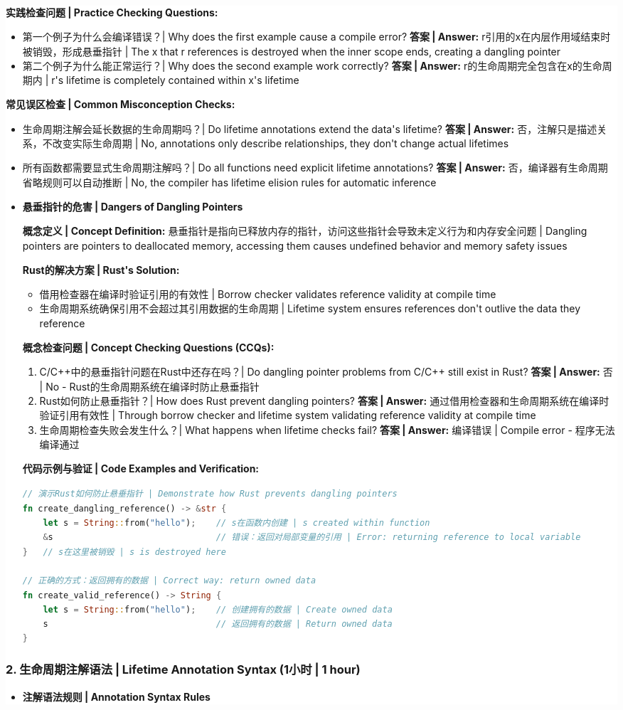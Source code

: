   **实践检查问题 | Practice Checking Questions:**
  - 第一个例子为什么会编译错误？| Why does the first example cause a compile error?
    **答案 | Answer:** r引用的x在内层作用域结束时被销毁，形成悬垂指针 | The x that r references is destroyed when the inner scope ends, creating a dangling pointer
  - 第二个例子为什么能正常运行？| Why does the second example work correctly?
    **答案 | Answer:** r的生命周期完全包含在x的生命周期内 | r's lifetime is completely contained within x's lifetime
  
  **常见误区检查 | Common Misconception Checks:**
  - 生命周期注解会延长数据的生命周期吗？| Do lifetime annotations extend the data's lifetime?
    **答案 | Answer:** 否，注解只是描述关系，不改变实际生命周期 | No, annotations only describe relationships, they don't change actual lifetimes
  - 所有函数都需要显式生命周期注解吗？| Do all functions need explicit lifetime annotations?
    **答案 | Answer:** 否，编译器有生命周期省略规则可以自动推断 | No, the compiler has lifetime elision rules for automatic inference

- **悬垂指针的危害 | Dangers of Dangling Pointers**
  
  **概念定义 | Concept Definition:**
  悬垂指针是指向已释放内存的指针，访问这些指针会导致未定义行为和内存安全问题 | Dangling pointers are pointers to deallocated memory, accessing them causes undefined behavior and memory safety issues
  
  **Rust的解决方案 | Rust's Solution:**
  - 借用检查器在编译时验证引用的有效性 | Borrow checker validates reference validity at compile time
  - 生命周期系统确保引用不会超过其引用数据的生命周期 | Lifetime system ensures references don't outlive the data they reference
  
  **概念检查问题 | Concept Checking Questions (CCQs):**
  1. C/C++中的悬垂指针问题在Rust中还存在吗？| Do dangling pointer problems from C/C++ still exist in Rust?
     **答案 | Answer:** 否 | No - Rust的生命周期系统在编译时防止悬垂指针
  2. Rust如何防止悬垂指针？| How does Rust prevent dangling pointers?
     **答案 | Answer:** 通过借用检查器和生命周期系统在编译时验证引用有效性 | Through borrow checker and lifetime system validating reference validity at compile time
  3. 生命周期检查失败会发生什么？| What happens when lifetime checks fail?
     **答案 | Answer:** 编译错误 | Compile error - 程序无法编译通过
  
  **代码示例与验证 | Code Examples and Verification:**
  ```rust
  // 演示Rust如何防止悬垂指针 | Demonstrate how Rust prevents dangling pointers
  fn create_dangling_reference() -> &str {
      let s = String::from("hello");    // s在函数内创建 | s created within function
      &s                                // 错误：返回对局部变量的引用 | Error: returning reference to local variable
  }   // s在这里被销毁 | s is destroyed here
  
  // 正确的方式：返回拥有的数据 | Correct way: return owned data
  fn create_valid_reference() -> String {
      let s = String::from("hello");    // 创建拥有的数据 | Create owned data
      s                                 // 返回拥有的数据 | Return owned data
  }
  ```

### 2. 生命周期注解语法 | Lifetime Annotation Syntax (1小时 | 1 hour)

- **注解语法规则 | Annotation Syntax Rules**
  